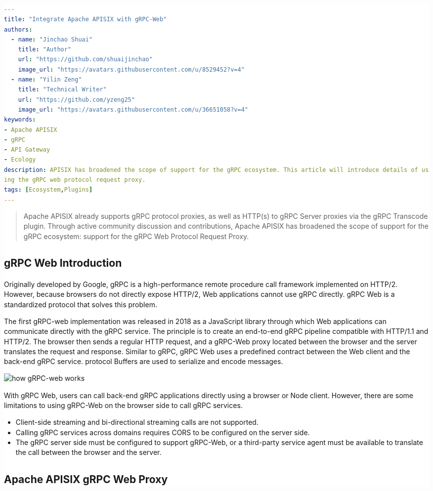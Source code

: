 ```yaml
---
title: "Integrate Apache APISIX with gRPC-Web"
authors:
  - name: "Jinchao Shuai"
    title: "Author"
    url: "https://github.com/shuaijinchao"
    image_url: "https://avatars.githubusercontent.com/u/8529452?v=4"
  - name: "Yilin Zeng"
    title: "Technical Writer"
    url: "https://github.com/yzeng25"
    image_url: "https://avatars.githubusercontent.com/u/36651058?v=4"
keywords: 
- Apache APISIX
- gRPC
- API Gateway
- Ecology
description: APISIX has broadened the scope of support for the gRPC ecosystem. This article will introduce details of using the gRPC web protocol request proxy.
tags: [Ecosystem,Plugins]
---
```


> Apache APISIX already supports gRPC protocol proxies, as well as HTTP(s) to gRPC Server proxies via the gRPC Transcode plugin. Through active community discussion and contributions, Apache APISIX has broadened the scope of support for the gRPC ecosystem: support for the gRPC Web Protocol Request Proxy.



## gRPC Web Introduction

Originally developed by Google, gRPC is a high-performance remote procedure call framework implemented on HTTP/2. However, because browsers do not directly expose HTTP/2, Web applications cannot use gRPC directly. gRPC Web is a standardized protocol that solves this problem.

The first gRPC-web implementation was released in 2018 as a JavaScript library through which Web applications can communicate directly with the gRPC service. The principle is to create an end-to-end gRPC pipeline compatible with HTTP/1.1 and HTTP/2. The browser then sends a regular HTTP request, and a gRPC-Web proxy located between the browser and the server translates the request and response. Similar to gRPC, gRPC Web uses a predefined contract between the Web client and the back-end gRPC service. protocol Buffers are used to serialize and encode messages.

![how gRPC-web works](https://static.apiseven.com/202108/1643099754071-1f5c3c68-f2bc-4746-95f5-cc083ace554b.png)

With gRPC Web, users can call back-end gRPC applications directly using a browser or Node client. However, there are some limitations to using gRPC-Web on the browser side to call gRPC services.

- Client-side streaming and bi-directional streaming calls are not supported.
- Calling gRPC services across domains requires CORS to be configured on the server side.
- The gRPC server side must be configured to support gRPC-Web, or a third-party service agent must be available to translate the call between the browser and the server.

## Apache APISIX gRPC Web Proxy
